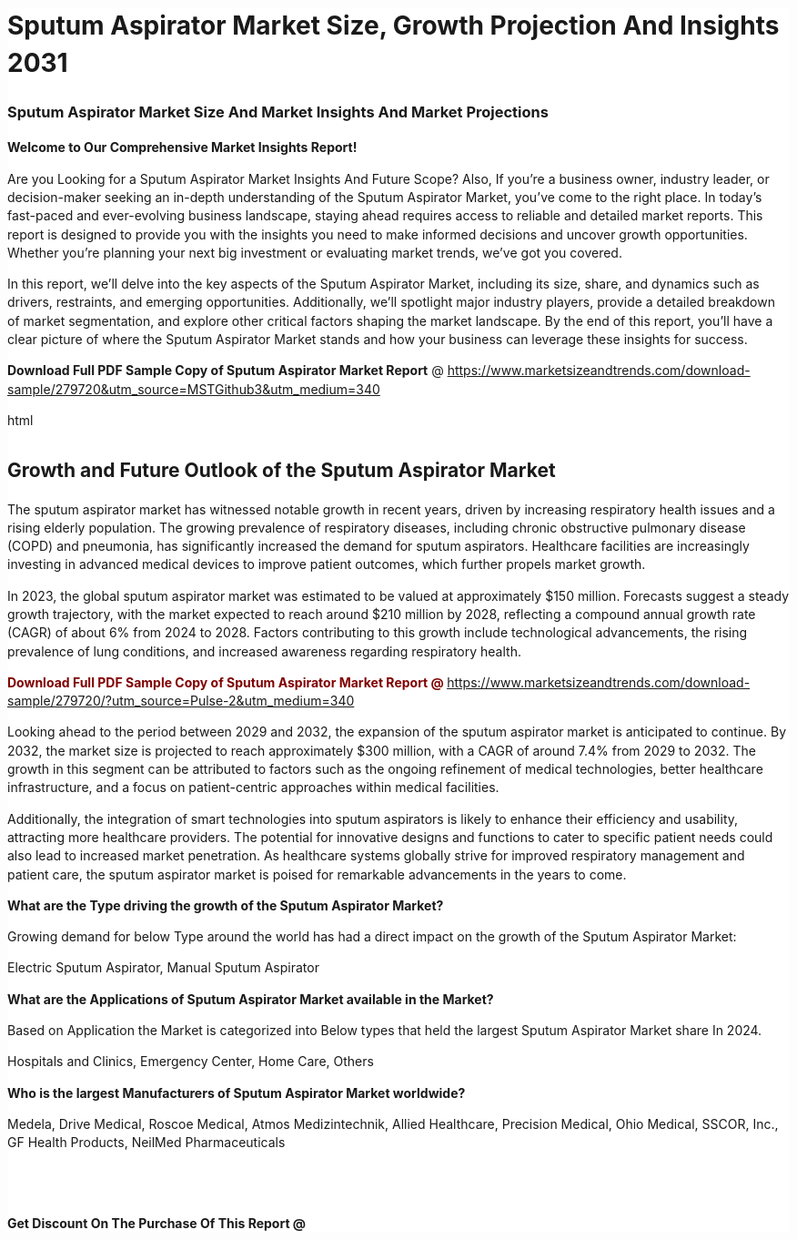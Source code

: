 <H1> Sputum Aspirator Market Size, Growth Projection And Insights 2031</H1><div class="" data-test-id=""><h3><span class="">Sputum Aspirator Market Size And Market Insights And Market Projections</span></h3></div><div class="" data-test-id=""><p><strong>Welcome to Our Comprehensive Market Insights Report!</strong></p><p>Are you Looking for a Sputum Aspirator Market Insights And Future Scope? Also, If you&rsquo;re a business owner, industry leader, or decision-maker seeking an in-depth understanding of the Sputum Aspirator Market, you&rsquo;ve come to the right place. In today&rsquo;s fast-paced and ever-evolving business landscape, staying ahead requires access to reliable and detailed market reports. This report is designed to provide you with the insights you need to make informed decisions and uncover growth opportunities. Whether you&rsquo;re planning your next big investment or evaluating market trends, we&rsquo;ve got you covered.</p><p>In this report, we&rsquo;ll delve into the key aspects of the Sputum Aspirator Market, including its size, share, and dynamics such as drivers, restraints, and emerging opportunities. Additionally, we&rsquo;ll spotlight major industry players, provide a detailed breakdown of market segmentation, and explore other critical factors shaping the market landscape. By the end of this report, you&rsquo;ll have a clear picture of where the Sputum Aspirator Market stands and how your business can leverage these insights for success.</p><p><strong>Download Full PDF Sample Copy of Sputum Aspirator Market Report</strong> @ <a href="https://www.marketsizeandtrends.com/download-sample/279720&utm_source=MSTGithub3&utm_medium=340" target="_blank">https://www.marketsizeandtrends.com/download-sample/279720&utm_source=MSTGithub3&utm_medium=340</a></p></div><div class="" data-test-id=""><p><span class="">html<div> <h2>Growth and Future Outlook of the Sputum Aspirator Market</h2> <p>The sputum aspirator market has witnessed notable growth in recent years, driven by increasing respiratory health issues and a rising elderly population. The growing prevalence of respiratory diseases, including chronic obstructive pulmonary disease (COPD) and pneumonia, has significantly increased the demand for sputum aspirators. Healthcare facilities are increasingly investing in advanced medical devices to improve patient outcomes, which further propels market growth.</p> <p>In 2023, the global sputum aspirator market was estimated to be valued at approximately $150 million. Forecasts suggest a steady growth trajectory, with the market expected to reach around $210 million by 2028, reflecting a compound annual growth rate (CAGR) of about 6% from 2024 to 2028. Factors contributing to this growth include technological advancements, the rising prevalence of lung conditions, and increased awareness regarding respiratory health.</p> <p><strong><span style="color: #800000;">Download Full PDF Sample Copy of Sputum Aspirator Market Report @</span>&nbsp;</strong><a href="https://www.marketsizeandtrends.com/download-sample/279720/?utm_source=Pulse-2&amp;utm_medium=340">https://www.marketsizeandtrends.com/download-sample/279720/?utm_source=Pulse-2&amp;utm_medium=340</a></p> <p>Looking ahead to the period between 2029 and 2032, the expansion of the sputum aspirator market is anticipated to continue. By 2032, the market size is projected to reach approximately $300 million, with a CAGR of around 7.4% from 2029 to 2032. The growth in this segment can be attributed to factors such as the ongoing refinement of medical technologies, better healthcare infrastructure, and a focus on patient-centric approaches within medical facilities.</p> <p>Additionally, the integration of smart technologies into sputum aspirators is likely to enhance their efficiency and usability, attracting more healthcare providers. The potential for innovative designs and functions to cater to specific patient needs could also lead to increased market penetration. As healthcare systems globally strive for improved respiratory management and patient care, the sputum aspirator market is poised for remarkable advancements in the years to come.</p></div></span></p><p><strong><span class="">What are the&nbsp;Type driving the growth of the Sputum Aspirator Market?</span></strong></p></div><div class="" data-test-id=""><p><span class="">Growing demand for below Type around the world has had a direct impact on the growth of the Sputum Aspirator Market:</span></p></div><div class="" data-test-id=""><p>Electric Sputum Aspirator, Manual Sputum Aspirator</p><p><span class=""><strong>What are the&nbsp;Applications&nbsp;of Sputum Aspirator Market available in the Market?</strong></span></p></div><div class="" data-test-id=""><p><span class="">Based on Application the Market is categorized into Below types that held the largest Sputum Aspirator Market share In 2024.</span></p></div><div class="" data-test-id=""><p><span class="">Hospitals and Clinics, Emergency Center, Home Care, Others</span></p><p><span class=""><strong>Who is the largest Manufacturers of Sputum Aspirator Market worldwide?</strong></span></p></div><div class="" data-test-id=""><p><span class="">Medela, Drive Medical, Roscoe Medical, Atmos Medizintechnik, Allied Healthcare, Precision Medical, Ohio Medical, SSCOR, Inc., GF Health Products, NeilMed Pharmaceuticals</span></p></div><div class="" data-test-id="">&nbsp;</div><div class="" data-test-id="">&nbsp;</div><div class="" data-test-id=""><p><span class=""><strong>Get Discount On The Purchase Of This Report @</strong>